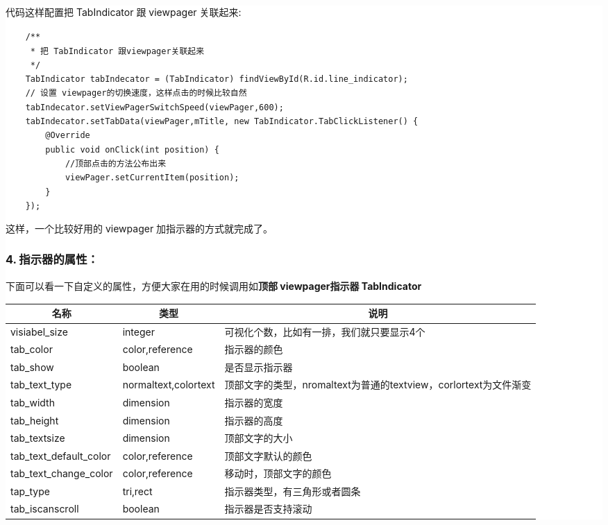 代码这样配置把 TabIndicator 跟 viewpager 关联起来:

```
    /**
     * 把 TabIndicator 跟viewpager关联起来
     */
    TabIndicator tabIndecator = (TabIndicator) findViewById(R.id.line_indicator);
    // 设置 viewpager的切换速度，这样点击的时候比较自然
    tabIndecator.setViewPagerSwitchSpeed(viewPager,600);
    tabIndecator.setTabData(viewPager,mTitle, new TabIndicator.TabClickListener() {
        @Override
        public void onClick(int position) {
            //顶部点击的方法公布出来
            viewPager.setCurrentItem(position);
        }
    });

```

这样，一个比较好用的 viewpager 加指示器的方式就完成了。


###  <span id = "4">**4. 指示器的属性：**</span>
下面可以看一下自定义的属性，方便大家在用的时候调用如**顶部 viewpager指示器 TabIndicator**

名称	|类型|	说明
---------  | -------------|-------
visiabel_size|	integer	|可视化个数，比如有一排，我们就只要显示4个
tab_color	|color,reference|	指示器的颜色
tab_show	|boolean|	是否显示指示器
tab_text_type|	normaltext,colortext	|顶部文字的类型，nromaltext为普通的textview，corlortext为文件渐变
tab_width|	dimension|	指示器的宽度
tab_height|	dimension|	指示器的高度
tab_textsize|	dimension|	顶部文字的大小
tab_text_default_color|	color,reference|	顶部文字默认的颜色
tab_text_change_color|	color,reference|	移动时，顶部文字的颜色
tap_type|	tri,rect|	指示器类型，有三角形或者圆条
tab_iscanscroll|	boolean	|指示器是否支持滚动

